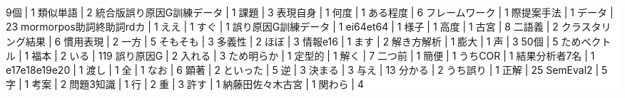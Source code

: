 9個 | 1
類似単語 | 2
統合版誤り原因G訓練データ | 1
課題 | 3
表現自身 | 1
何度 | 1
ある程度 | 6
フレームワーク | 1
際提案手法 | 1
データ | 23
mormorpos助詞終助詞rdカ | 1
ええ | 1
すぐ | 1
誤り原因G訓練データ | 1
ei64et64 | 1
様子 | 1
高度 | 1
古宮 | 8
二語義 | 2
クラスタリング結果 | 6
慣用表現 | 2
一方 | 5
そもそも | 3
多義性 | 2
ほぼ | 3
情報e16 | 1
ます | 2
解き方解析 | 1
膨大 | 1
声 | 3
50個 | 5
ためベクトル | 1
福本 | 2
いる | 119
誤り原因G | 2
入れる | 3
ため明らか | 1
定型的 | 1
解く | 7
二つ前 | 1
簡便 | 1
うちCOR | 1
結果分析者7名 | 1
e17e18e19e20 | 1
渡し | 1
全 | 1
なお | 6
顕著 | 2
といった | 5
逆 | 3
決まる | 3
与え | 13
分かる | 2
うち誤り | 1
正解 | 25
SemEval2 | 5
字 | 1
考案 | 2
問題3知識 | 1
行 | 2
重 | 3
許す | 1
納藤田佐々木古宮 | 1
関わら | 4